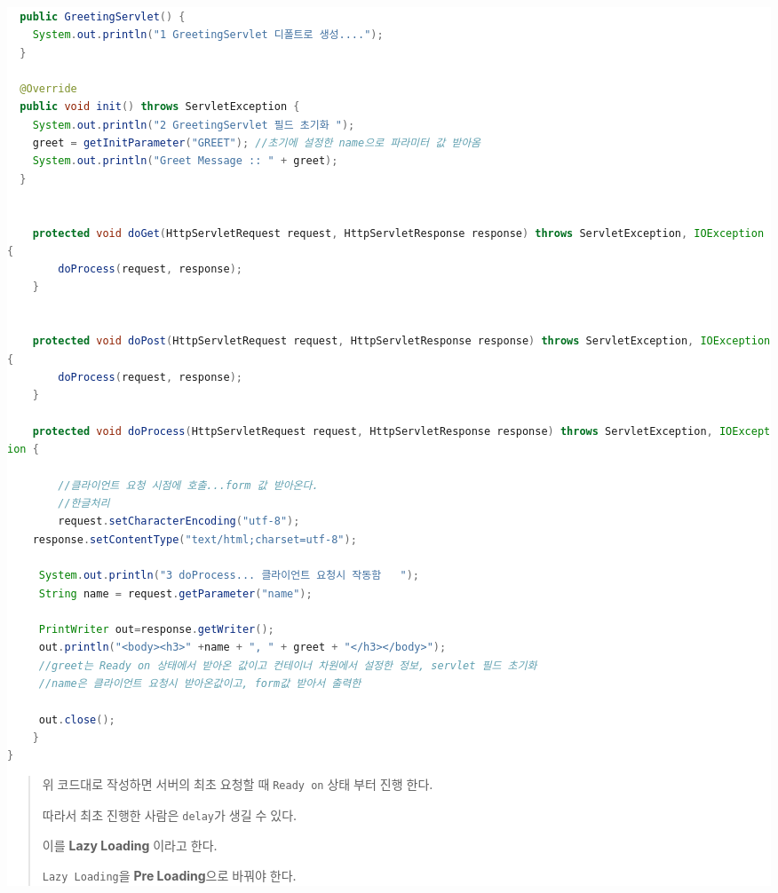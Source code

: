 ```java
  public GreetingServlet() {
  	System.out.println("1 GreetingServlet 디폴트로 생성....");
  }

  @Override
  public void init() throws ServletException {
  	System.out.println("2 GreetingServlet 필드 초기화 ");
  	greet = getInitParameter("GREET"); //초기에 설정한 name으로 파라미터 값 받아옴
  	System.out.println("Greet Message :: " + greet);
  }
    
	
	protected void doGet(HttpServletRequest request, HttpServletResponse response) throws ServletException, IOException {
		doProcess(request, response);
	}

	
	protected void doPost(HttpServletRequest request, HttpServletResponse response) throws ServletException, IOException {
		doProcess(request, response);
	}
	
	protected void doProcess(HttpServletRequest request, HttpServletResponse response) throws ServletException, IOException {
		
		//클라이언트 요청 시점에 호출...form 값 받아온다.
		//한글처리  
		request.setCharacterEncoding("utf-8");
    response.setContentType("text/html;charset=utf-8");
        
     System.out.println("3 doProcess... 클라이언트 요청시 작동함   ");
     String name = request.getParameter("name");
        
     PrintWriter out=response.getWriter();
     out.println("<body><h3>" +name + ", " + greet + "</h3></body>");
     //greet는 Ready on 상태에서 받아온 값이고 컨테이너 차원에서 설정한 정보, servlet 필드 초기화
     //name은 클라이언트 요청시 받아온값이고, form값 받아서 출력한 
        
     out.close();
	}
}
```
>위 코드대로 작성하면 서버의 최초 요청할 때 `Ready on` 상태 부터 진행 한다. 
>
>따라서 최초 진행한 사람은 `delay`가 생길 수 있다.
>
>이를 **Lazy Loading** 이라고 한다.
>
>`Lazy Loading`을 **Pre Loading**으로 바꿔야 한다.
